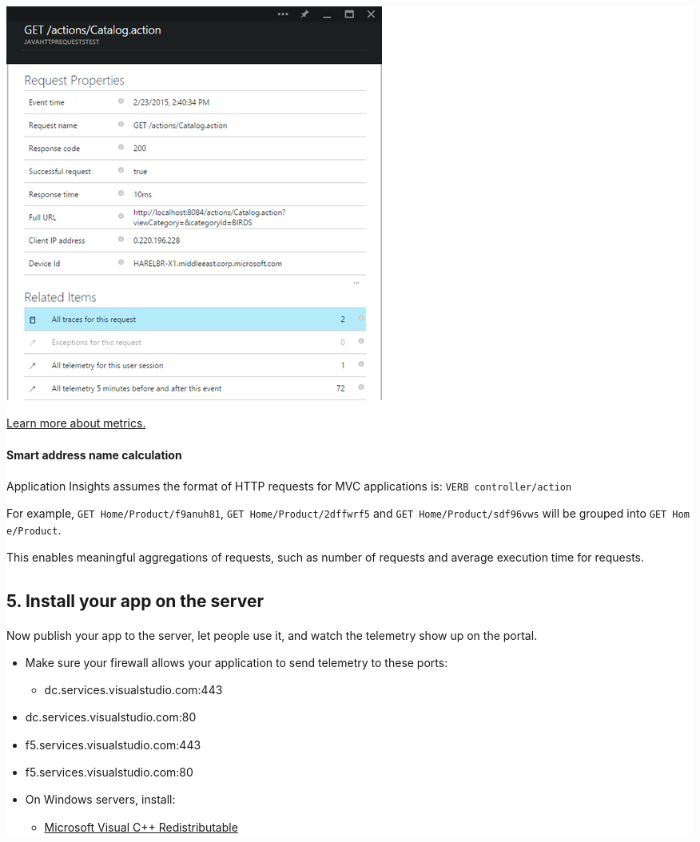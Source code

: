 ![](./media/app-insights-java-get-started/7-instance.png)

[Learn more about metrics.](app-insights-metrics-explorer.md)

#### Smart address name calculation
Application Insights assumes the format of HTTP requests for MVC applications is: `VERB controller/action`

For example, `GET Home/Product/f9anuh81`, `GET Home/Product/2dffwrf5` and `GET Home/Product/sdf96vws` will be grouped into `GET Home/Product`.

This enables meaningful aggregations of requests, such as number of requests and average execution time for requests.

## 5. Install your app on the server
Now publish your app to the server, let people use it, and watch the telemetry show up on the portal.

* Make sure your firewall allows your application to send telemetry to these ports:

  * dc.services.visualstudio.com:443
* dc.services.visualstudio.com:80
* f5.services.visualstudio.com:443
* f5.services.visualstudio.com:80


* On Windows servers, install:

  * [Microsoft Visual C++ Redistributable](http://www.microsoft.com/download/details.aspx?id=40784)
